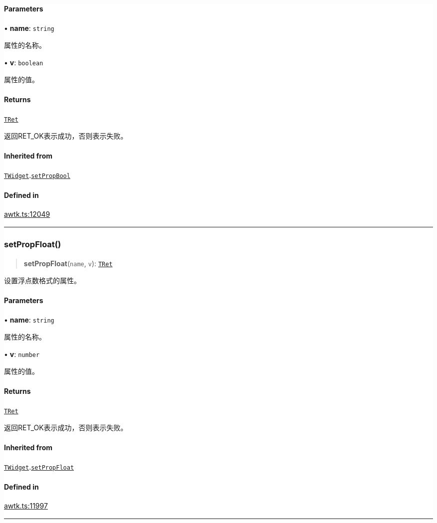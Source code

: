 #### Parameters

• **name**: `string`

属性的名称。

• **v**: `boolean`

属性的值。

#### Returns

[`TRet`](../enumerations/TRet.md)

返回RET_OK表示成功，否则表示失败。

#### Inherited from

[`TWidget`](TWidget.md).[`setPropBool`](TWidget.md#setpropbool)

#### Defined in

[awtk.ts:12049](https://github.com/zlgopen/awtk-binding/blob/f59cb588237dd9223284af0eed269ac285d66f8b/tools/code_gen/js/output/awtk.ts#L12049)

***

### setPropFloat()

> **setPropFloat**(`name`, `v`): [`TRet`](../enumerations/TRet.md)

设置浮点数格式的属性。

#### Parameters

• **name**: `string`

属性的名称。

• **v**: `number`

属性的值。

#### Returns

[`TRet`](../enumerations/TRet.md)

返回RET_OK表示成功，否则表示失败。

#### Inherited from

[`TWidget`](TWidget.md).[`setPropFloat`](TWidget.md#setpropfloat)

#### Defined in

[awtk.ts:11997](https://github.com/zlgopen/awtk-binding/blob/f59cb588237dd9223284af0eed269ac285d66f8b/tools/code_gen/js/output/awtk.ts#L11997)

***
